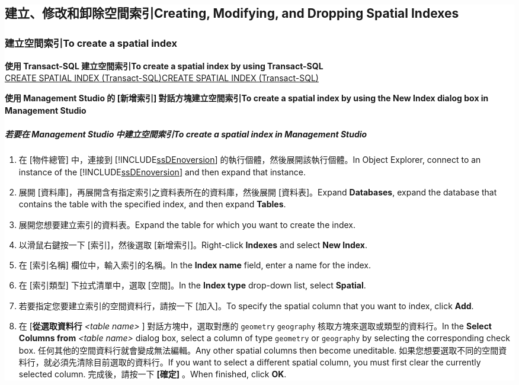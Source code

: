 ##  <a name="creating-modifying-and-dropping-spatial-indexes"></a><a name="creating"></a> <span data-ttu-id="9ce2f-109">建立、修改和卸除空間索引</span><span class="sxs-lookup"><span data-stu-id="9ce2f-109">Creating, Modifying, and Dropping Spatial Indexes</span></span>  
  
###  <a name="to-create-a-spatial-index"></a><a name="create"></a> <span data-ttu-id="9ce2f-110">建立空間索引</span><span class="sxs-lookup"><span data-stu-id="9ce2f-110">To create a spatial index</span></span>  
 <span data-ttu-id="9ce2f-111">**使用 Transact-SQL 建立空間索引**</span><span class="sxs-lookup"><span data-stu-id="9ce2f-111">**To create a spatial index by using Transact-SQL**</span></span>  
 [<span data-ttu-id="9ce2f-112">CREATE SPATIAL INDEX &#40;Transact-SQL&#41;</span><span class="sxs-lookup"><span data-stu-id="9ce2f-112">CREATE SPATIAL INDEX &#40;Transact-SQL&#41;</span></span>](/sql/t-sql/statements/create-spatial-index-transact-sql)  
  
 <span data-ttu-id="9ce2f-113">**使用 Management Studio 的 [新增索引] 對話方塊建立空間索引**</span><span class="sxs-lookup"><span data-stu-id="9ce2f-113">**To create a spatial index by using the New Index dialog box in Management Studio**</span></span>  
 ##### <a name="to-create-a-spatial-index-in-management-studio"></a><span data-ttu-id="9ce2f-114">若要在 Management Studio 中建立空間索引</span><span class="sxs-lookup"><span data-stu-id="9ce2f-114">To create a spatial index in Management Studio</span></span>  
  
1.  <span data-ttu-id="9ce2f-115">在 [物件總管] 中，連接到 [!INCLUDE[ssDEnoversion](../../includes/ssdenoversion-md.md)] 的執行個體，然後展開該執行個體。</span><span class="sxs-lookup"><span data-stu-id="9ce2f-115">In Object Explorer, connect to an instance of the [!INCLUDE[ssDEnoversion](../../includes/ssdenoversion-md.md)] and then expand that instance.</span></span>  
  
2.  <span data-ttu-id="9ce2f-116">展開 [資料庫]，再展開含有指定索引之資料表所在的資料庫，然後展開 [資料表]。</span><span class="sxs-lookup"><span data-stu-id="9ce2f-116">Expand **Databases**, expand the database that contains the table with the specified index, and then expand **Tables**.</span></span>  
  
3.  <span data-ttu-id="9ce2f-117">展開您想要建立索引的資料表。</span><span class="sxs-lookup"><span data-stu-id="9ce2f-117">Expand the table for which you want to create the index.</span></span>  
  
4.  <span data-ttu-id="9ce2f-118">以滑鼠右鍵按一下 [索引]，然後選取 [新增索引]。</span><span class="sxs-lookup"><span data-stu-id="9ce2f-118">Right-click **Indexes** and select **New Index**.</span></span>  
  
5.  <span data-ttu-id="9ce2f-119">在 [索引名稱] 欄位中，輸入索引的名稱。</span><span class="sxs-lookup"><span data-stu-id="9ce2f-119">In the **Index name** field, enter a name for the index.</span></span>  
  
6.  <span data-ttu-id="9ce2f-120">在 [索引類型] 下拉式清單中，選取 [空間]。</span><span class="sxs-lookup"><span data-stu-id="9ce2f-120">In the **Index type** drop-down list, select **Spatial**.</span></span>  
  
7.  <span data-ttu-id="9ce2f-121">若要指定您要建立索引的空間資料行，請按一下 [加入]。</span><span class="sxs-lookup"><span data-stu-id="9ce2f-121">To specify the spatial column that you want to index, click **Add**.</span></span>  
  
8.  <span data-ttu-id="9ce2f-122">在 [**從選取資料行** *\<table name>* ] 對話方塊中，選取對應的 `geometry` `geography` 核取方塊來選取或類型的資料行。</span><span class="sxs-lookup"><span data-stu-id="9ce2f-122">In the **Select Columns from** *\<table name>* dialog box, select a column of type `geometry` or `geography` by selecting the corresponding check box.</span></span> <span data-ttu-id="9ce2f-123">任何其他的空間資料行就會變成無法編輯。</span><span class="sxs-lookup"><span data-stu-id="9ce2f-123">Any other spatial columns then become uneditable.</span></span> <span data-ttu-id="9ce2f-124">如果您想要選取不同的空間資料行，就必須先清除目前選取的資料行。</span><span class="sxs-lookup"><span data-stu-id="9ce2f-124">If you want to select a different spatial column, you must first clear the currently selected column.</span></span> <span data-ttu-id="9ce2f-125">完成後，請按一下 **[確定]** 。</span><span class="sxs-lookup"><span data-stu-id="9ce2f-125">When finished, click **OK**.</span></span>  
  